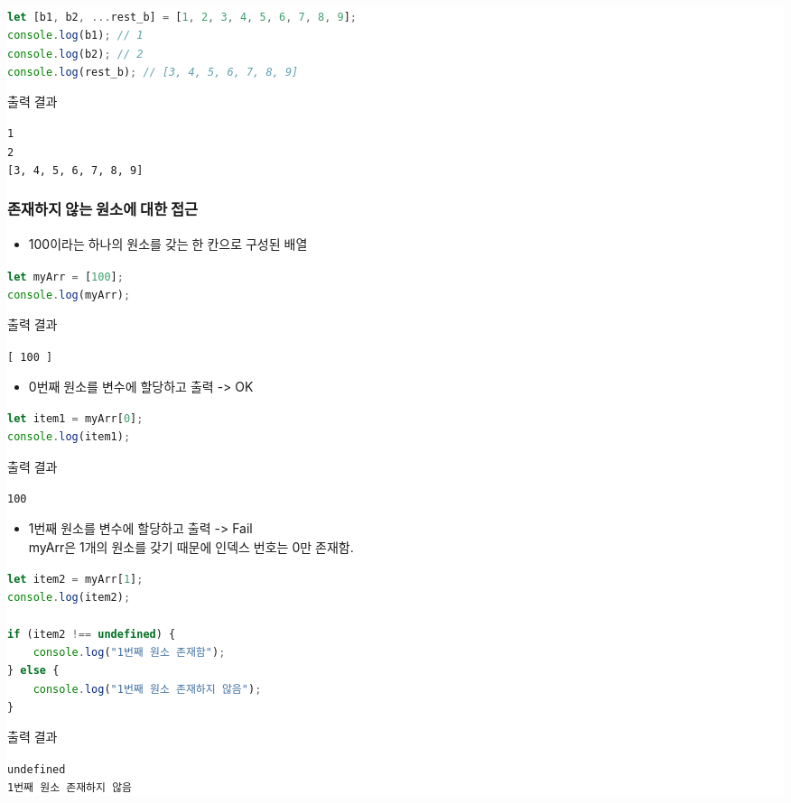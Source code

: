 ```jsx
let [b1, b2, ...rest_b] = [1, 2, 3, 4, 5, 6, 7, 8, 9];
console.log(b1); // 1
console.log(b2); // 2
console.log(rest_b); // [3, 4, 5, 6, 7, 8, 9]
```

출력 결과  

```
1
2
[3, 4, 5, 6, 7, 8, 9]
```

### 존재하지 않는 원소에 대한 접근

- 100이라는 하나의 원소를 갖는 한 칸으로 구성된 배열

```jsx
let myArr = [100];
console.log(myArr);
```

출력 결과  

```
[ 100 ]
```

- 0번째 원소를 변수에 할당하고 출력 -> OK

```jsx
let item1 = myArr[0];
console.log(item1);
```

출력 결과

```
100
```

- 1번째 원소를 변수에 할당하고 출력 -> Fail  
myArr은 1개의 원소를 갖기 때문에 인덱스 번호는 0만 존재함.

```jsx
let item2 = myArr[1];
console.log(item2);

if (item2 !== undefined) {
    console.log("1번째 원소 존재함");
} else {
    console.log("1번째 원소 존재하지 않음");
}
```

출력 결과  

```
undefined
1번째 원소 존재하지 않음
```
